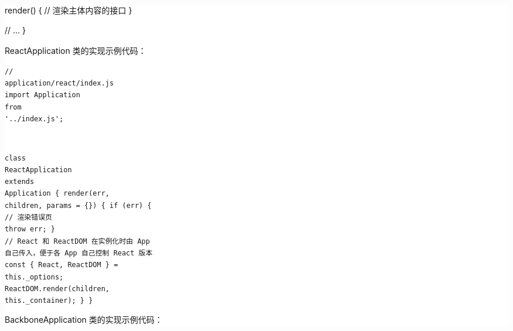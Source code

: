   render() {
    <span class="hljs-comment">// 渲染主体内容的接口</span>
  }

  <span class="hljs-comment">// ...</span>
}</code></pre>
<p>ReactApplication 类的实现示例代码：</p>
<div class="widget-codetool" style="display:none;">
      <div class="widget-codetool--inner">
      <span class="selectCode code-tool" data-toggle="tooltip" data-placement="top" title="" data-original-title="全选"></span>
      <span type="button" class="copyCode code-tool" data-toggle="tooltip" data-placement="top" data-clipboard-text="// application/react/index.js
import Application from '../index.js';

class ReactApplication extends Application {
  render(err, children, params = {}) {
    if (err) {
      // 渲染错误页
      throw err;
    }
    // React 和 ReactDOM 在实例化时由 App 自己传入，便于各 App 自己控制 React 版本
    const { React, ReactDOM } = this._options;
    ReactDOM.render(children, this._container);
  }
}" title="" data-original-title="复制"></span>
      <span type="button" class="saveToNote code-tool" data-toggle="tooltip" data-placement="top" title="" data-original-title="放进笔记"></span>
      </div>
      </div><pre class="javascript hljs"><code class="javascript"><span class="hljs-comment">// application/react/index.js</span>
<span class="hljs-keyword">import</span> Application <span class="hljs-keyword">from</span> <span class="hljs-string">'../index.js'</span>;

<span class="hljs-class"><span class="hljs-keyword">class</span> <span class="hljs-title">ReactApplication</span> <span class="hljs-keyword">extends</span> <span class="hljs-title">Application</span> </span>{
  render(err, children, params = {}) {
    <span class="hljs-keyword">if</span> (err) {
      <span class="hljs-comment">// 渲染错误页</span>
      <span class="hljs-keyword">throw</span> err;
    }
    <span class="hljs-comment">// React 和 ReactDOM 在实例化时由 App 自己传入，便于各 App 自己控制 React 版本</span>
    <span class="hljs-keyword">const</span> { React, ReactDOM } = <span class="hljs-keyword">this</span>._options;
    ReactDOM.render(children, <span class="hljs-keyword">this</span>._container);
  }
}</code></pre>
<p>BackboneApplication 类的实现示例代码：</p>
<div class="widget-codetool" style="display:none;">
      <div class="widget-codetool--inner">
      <span class="selectCode code-tool" data-toggle="tooltip" data-placement="top" title="" data-original-title="全选"></span>
      <span type="button" class="copyCode code-tool" data-toggle="tooltip" data-placement="top" data-clipboard-text="// application/backbone/index.js
import Application from '../index.js';
